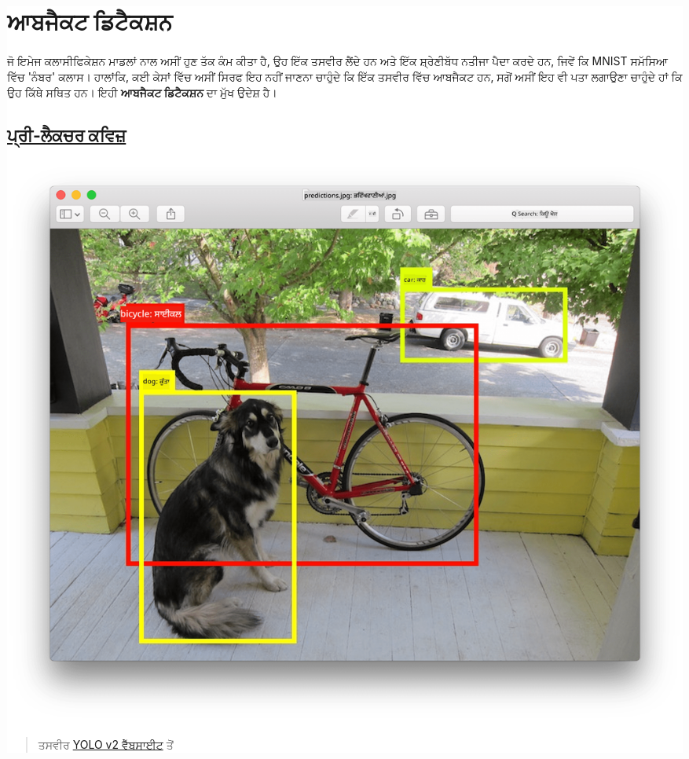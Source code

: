 
# ਆਬਜੈਕਟ ਡਿਟੈਕਸ਼ਨ

ਜੋ ਇਮੇਜ ਕਲਾਸੀਫਿਕੇਸ਼ਨ ਮਾਡਲਾਂ ਨਾਲ ਅਸੀਂ ਹੁਣ ਤੱਕ ਕੰਮ ਕੀਤਾ ਹੈ, ਉਹ ਇੱਕ ਤਸਵੀਰ ਲੈਂਦੇ ਹਨ ਅਤੇ ਇੱਕ ਸ਼੍ਰੇਣੀਬੱਧ ਨਤੀਜਾ ਪੈਦਾ ਕਰਦੇ ਹਨ, ਜਿਵੇਂ ਕਿ MNIST ਸਮੱਸਿਆ ਵਿੱਚ 'ਨੰਬਰ' ਕਲਾਸ। ਹਾਲਾਂਕਿ, ਕਈ ਕੇਸਾਂ ਵਿੱਚ ਅਸੀਂ ਸਿਰਫ ਇਹ ਨਹੀਂ ਜਾਣਨਾ ਚਾਹੁੰਦੇ ਕਿ ਇੱਕ ਤਸਵੀਰ ਵਿੱਚ ਆਬਜੈਕਟ ਹਨ, ਸਗੋਂ ਅਸੀਂ ਇਹ ਵੀ ਪਤਾ ਲਗਾਉਣਾ ਚਾਹੁੰਦੇ ਹਾਂ ਕਿ ਉਹ ਕਿੱਥੇ ਸਥਿਤ ਹਨ। ਇਹੀ **ਆਬਜੈਕਟ ਡਿਟੈਕਸ਼ਨ** ਦਾ ਮੁੱਖ ਉਦੇਸ਼ ਹੈ।

## [ਪ੍ਰੀ-ਲੈਕਚਰ ਕਵਿਜ਼](https://red-field-0a6ddfd03.1.azurestaticapps.net/quiz/111)

![Object Detection](../../../../../translated_images/Screen_Shot_2016-11-17_at_11.14.54_AM.b4bb3769353287be1b905373ed9c858102c054b16e4595c76ec3f7bba0feb549.pa.png)

> ਤਸਵੀਰ [YOLO v2 ਵੈੱਬਸਾਈਟ](https://pjreddie.com/darknet/yolov2/) ਤੋਂ
